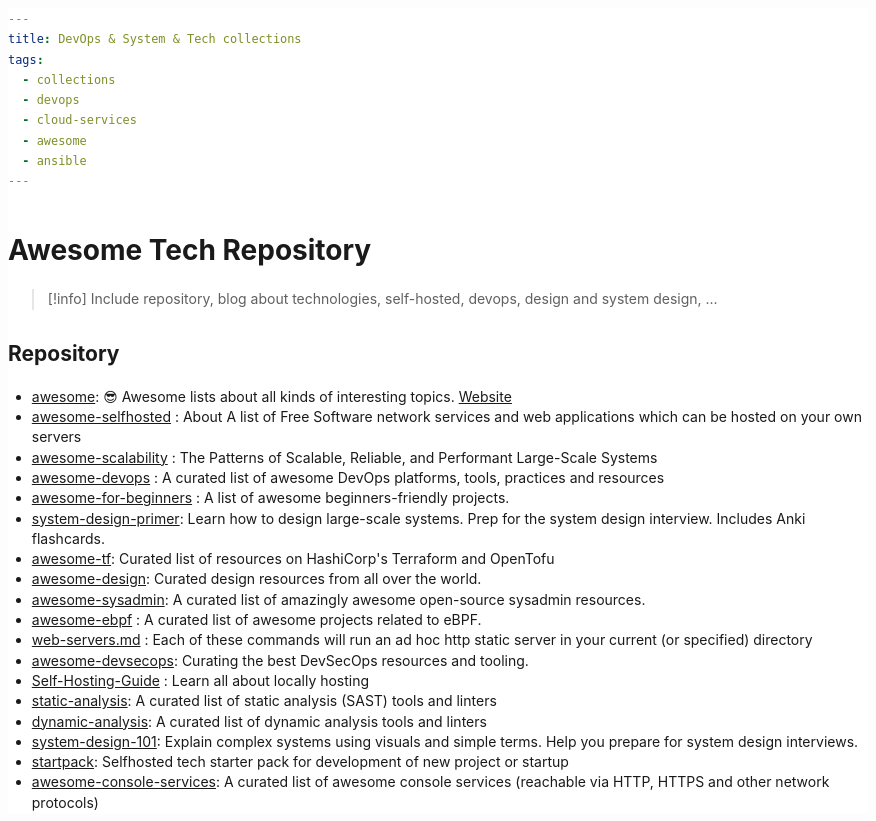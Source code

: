 ```yaml
---
title: DevOps & System & Tech collections
tags:
  - collections
  - devops
  - cloud-services
  - awesome
  - ansible
---
```

# Awesome Tech Repository

>[!info]
>Include repository, blog about technologies, self-hosted, devops, design and system design, ...

## Repository

- [awesome](https://github.com/sindresorhus/awesome): 😎 Awesome lists about all kinds of interesting topics. [Website](https://project-awesome.org/)
- [awesome-selfhosted](https://github.com/awesome-selfhosted/awesome-selfhosted) : About A list of Free Software network services and web applications which can be hosted on your own servers
- [awesome-scalability](https://github.com/binhnguyennus/awesome-scalability) : The Patterns of Scalable, Reliable, and Performant Large-Scale Systems
- [awesome-devops](https://github.com/wmariuss/awesome-devops) : A curated list of awesome DevOps platforms, tools, practices and resources
- [awesome-for-beginners](https://github.com/MunGell/awesome-for-beginners) : A list of awesome beginners-friendly projects.
- [system-design-primer](https://github.com/donnemartin/system-design-primer): Learn how to design large-scale systems. Prep for the system design interview. Includes Anki flashcards.
- [awesome-tf](https://github.com/shuaibiyy/awesome-tf): Curated list of resources on HashiCorp's Terraform and OpenTofu
- [awesome-design](https://github.com/gztchan/awesome-design): Curated design resources from all over the world.
- [awesome-sysadmin](https://github.com/awesome-foss/awesome-sysadmin): A curated list of amazingly awesome open-source sysadmin resources.
- [awesome-ebpf](https://github.com/zoidyzoidzoid/awesome-ebpf) : A curated list of awesome projects related to eBPF.
- [web-servers.md](https://gist.github.com/willurd/5720255) : Each of these commands will run an ad hoc http static server in your current (or specified) directory
- [awesome-devsecops](https://github.com/JakobTheDev/awesome-devsecops): Curating the best DevSecOps resources and tooling.
- [Self-Hosting-Guide](https://github.com/mikeroyal/Self-Hosting-Guide) : Learn all about locally hosting
- [static-analysis](https://github.com/analysis-tools-dev/static-analysis): A curated list of static analysis (SAST) tools and linters
- [dynamic-analysis](https://github.com/analysis-tools-dev/dynamic-analysis): A curated list of dynamic analysis tools and linters
- [system-design-101](https://github.com/ByteByteGoHq/system-design-101): Explain complex systems using visuals and simple terms. Help you prepare for system design interviews.
- [startpack](https://github.com/tldr-devops/startpack): Selfhosted tech starter pack for development of new project or startup
- [awesome-console-services](https://github.com/chubin/awesome-console-services): A curated list of awesome console services (reachable via HTTP, HTTPS and other network protocols) 
